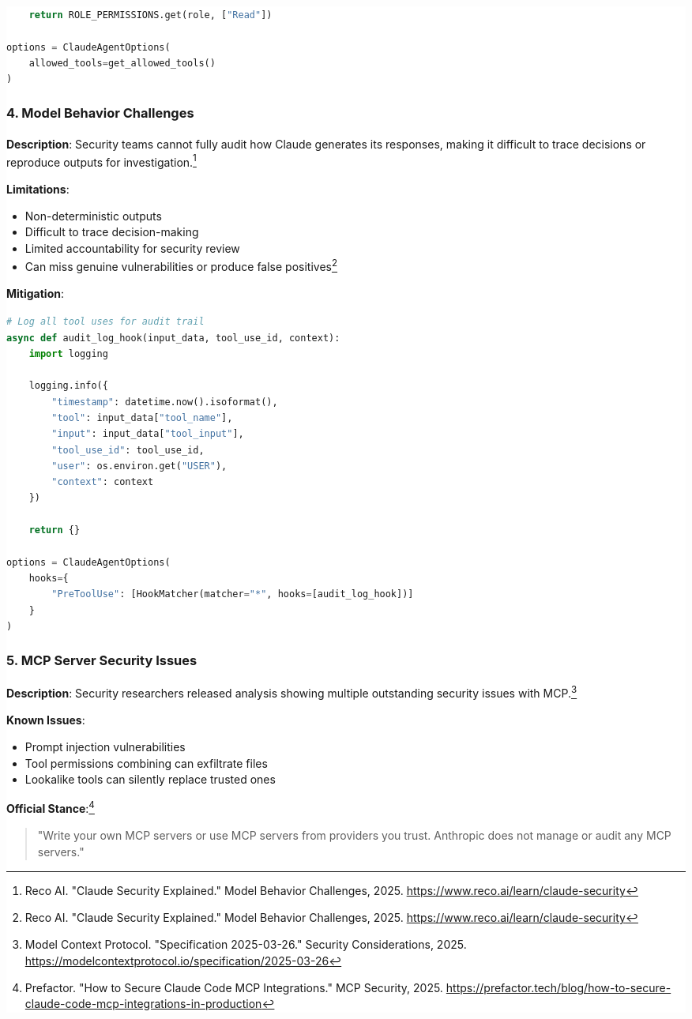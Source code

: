 ```python
    return ROLE_PERMISSIONS.get(role, ["Read"])

options = ClaudeAgentOptions(
    allowed_tools=get_allowed_tools()
)
```

### 4. Model Behavior Challenges

**Description**: Security teams cannot fully audit how Claude generates its responses, making it difficult to trace decisions or reproduce outputs for investigation.[^4]

**Limitations**:
- Non-deterministic outputs
- Difficult to trace decision-making
- Limited accountability for security review
- Can miss genuine vulnerabilities or produce false positives[^4]

**Mitigation**:
```python
# Log all tool uses for audit trail
async def audit_log_hook(input_data, tool_use_id, context):
    import logging

    logging.info({
        "timestamp": datetime.now().isoformat(),
        "tool": input_data["tool_name"],
        "input": input_data["tool_input"],
        "tool_use_id": tool_use_id,
        "user": os.environ.get("USER"),
        "context": context
    })

    return {}

options = ClaudeAgentOptions(
    hooks={
        "PreToolUse": [HookMatcher(matcher="*", hooks=[audit_log_hook])]
    }
)
```

### 5. MCP Server Security Issues

**Description**: Security researchers released analysis showing multiple outstanding security issues with MCP.[^5]

**Known Issues**:
- Prompt injection vulnerabilities
- Tool permissions combining can exfiltrate files
- Lookalike tools can silently replace trusted ones

**Official Stance**:[^6]
> "Write your own MCP servers or use MCP servers from providers you trust. Anthropic does not manage or audit any MCP servers."


[^1]: Claude Docs. "Security." Claude Code Security Overview, 2025. https://docs.claude.com/en/docs/claude-code/security
[^2]: Reco AI. "Claude Security Explained: Benefits, Challenges & Compliance." 2025. https://www.reco.ai/learn/claude-security
[^3]: Prefactor. "How to Secure Claude Code MCP Integrations in Production." 2025. https://prefactor.tech/blog/how-to-secure-claude-code-mcp-integrations-in-production
[^4]: Reco AI. "Claude Security Explained." Model Behavior Challenges, 2025. https://www.reco.ai/learn/claude-security
[^5]: Model Context Protocol. "Specification 2025-03-26." Security Considerations, 2025. https://modelcontextprotocol.io/specification/2025-03-26
[^6]: Prefactor. "How to Secure Claude Code MCP Integrations." MCP Security, 2025. https://prefactor.tech/blog/how-to-secure-claude-code-mcp-integrations-in-production
[^7]: StackHawk. "A Developer's Guide to Writing Secure Code with Claude Code." 2025. https://www.stackhawk.com/blog/developers-guide-to-writing-secure-code-with-claude-code/
[^8]: DataStudios. "Claude: enterprise security configurations and deployment controls explained." 2025. https://www.datastudios.org/post/claude-enterprise-security-configurations-and-deployment-controls-explained
[^9]: Claude Docs. "Claude Code Best Practices." Production Recommendations, 2025. https://www.anthropic.com/engineering/claude-code-best-practices
[^10]: StackHawk. "A Developer's Guide to Writing Secure Code with Claude Code." Security Review, 2025. https://www.stackhawk.com/blog/developers-guide-to-writing-secure-code-with-claude-code/
[^11]: Model Context Protocol. "Specification 2025-03-26." OAuth 2.1 Update, 2025. https://modelcontextprotocol.io/specification/2025-03-26